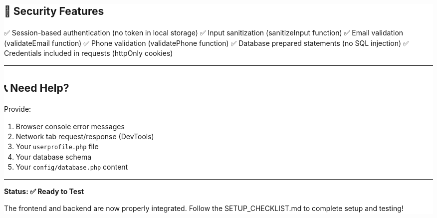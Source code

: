 ## 🔐 Security Features

✅ Session-based authentication (no token in local storage)
✅ Input sanitization (sanitizeInput function)
✅ Email validation (validateEmail function)
✅ Phone validation (validatePhone function)
✅ Database prepared statements (no SQL injection)
✅ Credentials included in requests (httpOnly cookies)

---

## 📞 Need Help?

Provide:
1. Browser console error messages
2. Network tab request/response (DevTools)
3. Your `userprofile.php` file
4. Your database schema
5. Your `config/database.php` content

---

**Status: ✅ Ready to Test**

The frontend and backend are now properly integrated. Follow the SETUP_CHECKLIST.md to complete setup and testing!
